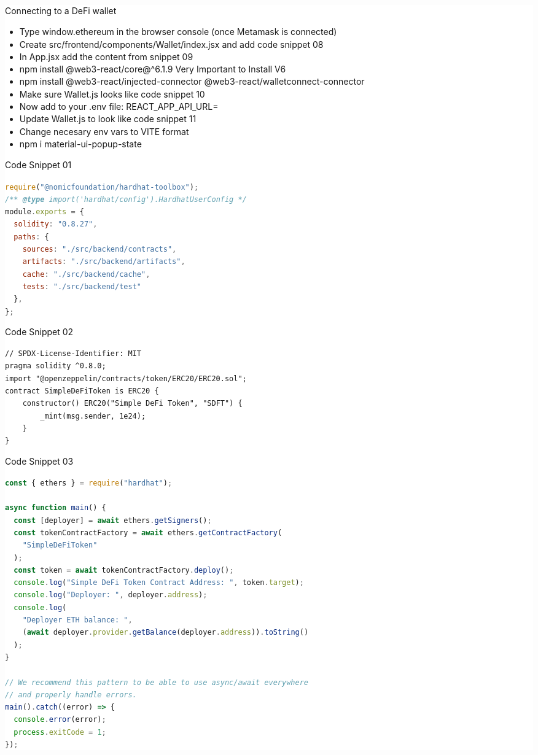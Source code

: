 Connecting to a DeFi wallet
- Type window.ethereum in the browser console (once Metamask is connected)
- Create src/frontend/components/Wallet/index.jsx and add code snippet 08
- In App.jsx add the content from snippet 09
- npm install @web3-react/core@^6.1.9 Very Important to Install V6
- npm install @web3-react/injected-connector @web3-react/walletconnect-connector
- Make sure Wallet.js looks like code snippet 10
- Now add to your .env file: REACT_APP_API_URL=
- Update Wallet.js to look like code snippet 11
- Change necesary env vars to VITE format
- npm i material-ui-popup-state

Code Snippet 01
```javascript
require("@nomicfoundation/hardhat-toolbox");
/** @type import('hardhat/config').HardhatUserConfig */
module.exports = {
  solidity: "0.8.27",
  paths: {
    sources: "./src/backend/contracts",
    artifacts: "./src/backend/artifacts",
    cache: "./src/backend/cache",
    tests: "./src/backend/test"
  },
};
```

Code Snippet 02
```solidity
// SPDX-License-Identifier: MIT
pragma solidity ^0.8.0;
import "@openzeppelin/contracts/token/ERC20/ERC20.sol";
contract SimpleDeFiToken is ERC20 {
    constructor() ERC20("Simple DeFi Token", "SDFT") {
        _mint(msg.sender, 1e24);
    }
}
```

Code Snippet 03
```javascript
const { ethers } = require("hardhat");

async function main() {
  const [deployer] = await ethers.getSigners();
  const tokenContractFactory = await ethers.getContractFactory(
    "SimpleDeFiToken"
  );
  const token = await tokenContractFactory.deploy();
  console.log("Simple DeFi Token Contract Address: ", token.target);
  console.log("Deployer: ", deployer.address);
  console.log(
    "Deployer ETH balance: ",
    (await deployer.provider.getBalance(deployer.address)).toString()
  );
}

// We recommend this pattern to be able to use async/await everywhere
// and properly handle errors.
main().catch((error) => {
  console.error(error);
  process.exitCode = 1;
});
```
